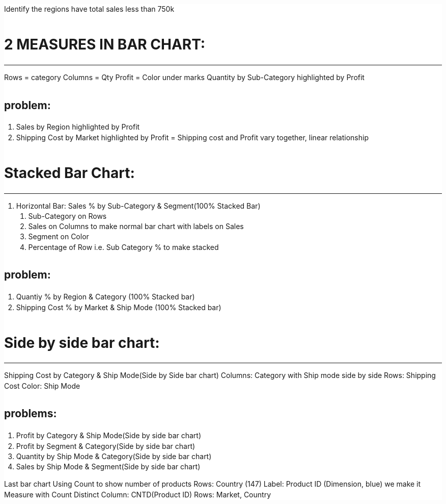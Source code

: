 Identify the regions have total sales less than 750k

# 2 MEASURES IN BAR CHART:
-----------------------------
Rows = category
Columns = Qty
Profit = Color under marks
Quantity by Sub-Category highlighted by Profit


problem: 
--------
1. Sales by Region highlighted by Profit
2. Shipping Cost by Market highlighted by Profit = Shipping cost and Profit vary together, linear relationship


# Stacked Bar Chart:
---------------------

1. Horizontal Bar: Sales % by Sub-Category & Segment(100% Stacked Bar)
	1. Sub-Category on Rows
	2. Sales on Columns to make normal bar chart with labels on Sales
	3. Segment on Color
	4. Percentage of Row i.e. Sub Category % to make stacked
	
problem:
--------
1. Quantiy % by Region & Category (100% Stacked bar)
2. Shipping Cost % by Market & Ship Mode (100% Stacked bar)

# Side by side bar chart:
------------------------
Shipping Cost by Category & Ship Mode(Side by Side bar chart)
Columns: Category with Ship mode side by side
Rows: Shipping Cost
Color: Ship Mode

problems:
----------
1. Profit by Category & Ship Mode(Side by side bar chart)
2. Profit by Segment & Category(Side by side bar chart)
3. Quantity by Ship Mode & Category(Side by side bar chart)
4. Sales by Ship Mode & Segment(Side by side bar chart)


Last bar chart
Using Count
to show number of products
Rows: Country (147)
Label: Product ID (Dimension, blue)
		we make it Measure with Count Distinct
Column: CNTD(Product ID)
Rows: Market, Country
